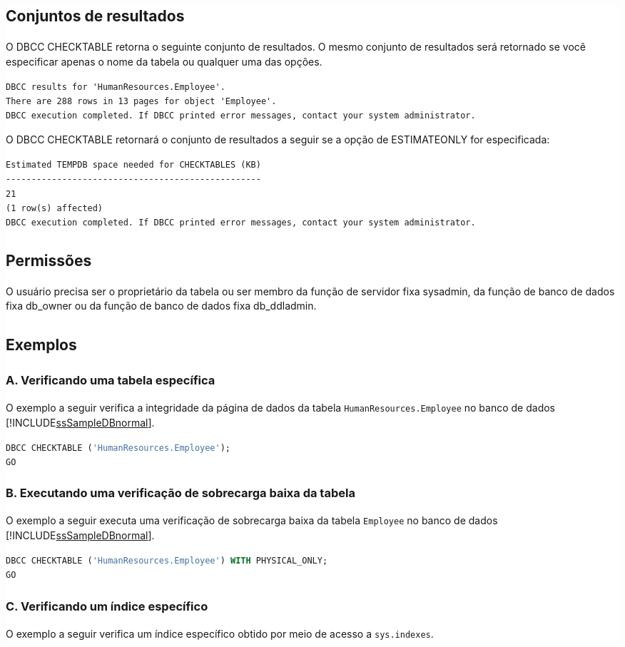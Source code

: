 ## <a name="result-sets"></a>Conjuntos de resultados    
O DBCC CHECKTABLE retorna o seguinte conjunto de resultados. O mesmo conjunto de resultados será retornado se você especificar apenas o nome da tabela ou qualquer uma das opções.
    
```
DBCC results for 'HumanResources.Employee'.    
There are 288 rows in 13 pages for object 'Employee'.    
DBCC execution completed. If DBCC printed error messages, contact your system administrator.    
```    
    
O DBCC CHECKTABLE retornará o conjunto de resultados a seguir se a opção de ESTIMATEONLY for especificada:
    
```
Estimated TEMPDB space needed for CHECKTABLES (KB)     
--------------------------------------------------     
21    
(1 row(s) affected)    
DBCC execution completed. If DBCC printed error messages, contact your system administrator.    
```    
    
## <a name="permissions"></a>Permissões    
O usuário precisa ser o proprietário da tabela ou ser membro da função de servidor fixa sysadmin, da função de banco de dados fixa db_owner ou da função de banco de dados fixa db_ddladmin.    
    
## <a name="examples"></a>Exemplos    
    
### <a name="a-checking-a-specific-table"></a>A. Verificando uma tabela específica    
O exemplo a seguir verifica a integridade da página de dados da tabela `HumanResources.Employee` no banco de dados [!INCLUDE[ssSampleDBnormal](../../includes/sssampledbnormal-md.md)].
    
```sql    
DBCC CHECKTABLE ('HumanResources.Employee');    
GO    
```    
    
### <a name="b-performing-a-low-overhead-check-of-the-table"></a>B. Executando uma verificação de sobrecarga baixa da tabela    
 O exemplo a seguir executa uma verificação de sobrecarga baixa da tabela `Employee` no banco de dados [!INCLUDE[ssSampleDBnormal](../../includes/sssampledbnormal-md.md)].    
    
```sql    
DBCC CHECKTABLE ('HumanResources.Employee') WITH PHYSICAL_ONLY;    
GO    
```    
    
### <a name="c-checking-a-specific-index"></a>C. Verificando um índice específico    
 O exemplo a seguir verifica um índice específico obtido por meio de acesso a `sys.indexes`.    
    
